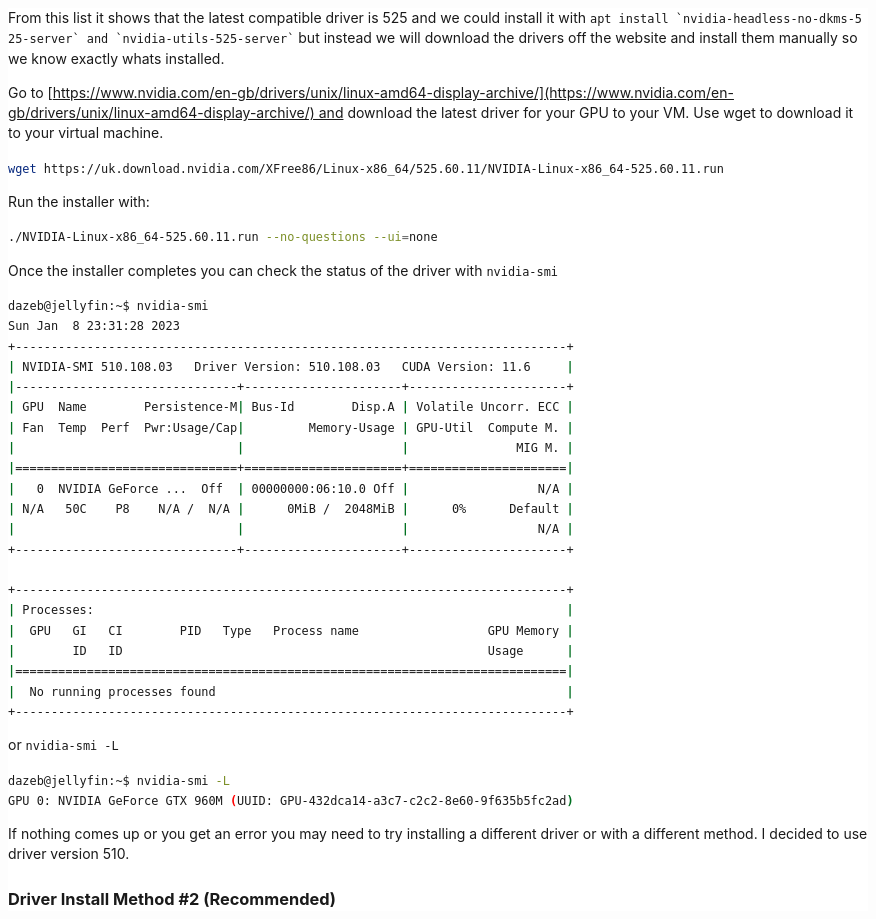 From this list it shows that the latest compatible driver is 525 and we could install it with `` apt install `nvidia-headless-no-dkms-525-server` and `nvidia-utils-525-server` `` but instead we will download the drivers off the website and install them manually so we know exactly whats installed.

Go to [https://www.nvidia.com/en-gb/drivers/unix/linux-amd64-display-archive/](https://www.nvidia.com/en-gb/drivers/unix/linux-amd64-display-archive/) and download the latest driver for your GPU to your VM. Use wget to download it to your virtual machine.

```bash
wget https://uk.download.nvidia.com/XFree86/Linux-x86_64/525.60.11/NVIDIA-Linux-x86_64-525.60.11.run
```

Run the installer with:

```bash
./NVIDIA-Linux-x86_64-525.60.11.run --no-questions --ui=none
```

Once the installer completes you can check the status of the driver with `nvidia-smi`

```bash
dazeb@jellyfin:~$ nvidia-smi
Sun Jan  8 23:31:28 2023
+-----------------------------------------------------------------------------+
| NVIDIA-SMI 510.108.03   Driver Version: 510.108.03   CUDA Version: 11.6     |
|-------------------------------+----------------------+----------------------+
| GPU  Name        Persistence-M| Bus-Id        Disp.A | Volatile Uncorr. ECC |
| Fan  Temp  Perf  Pwr:Usage/Cap|         Memory-Usage | GPU-Util  Compute M. |
|                               |                      |               MIG M. |
|===============================+======================+======================|
|   0  NVIDIA GeForce ...  Off  | 00000000:06:10.0 Off |                  N/A |
| N/A   50C    P8    N/A /  N/A |      0MiB /  2048MiB |      0%      Default |
|                               |                      |                  N/A |
+-------------------------------+----------------------+----------------------+

+-----------------------------------------------------------------------------+
| Processes:                                                                  |
|  GPU   GI   CI        PID   Type   Process name                  GPU Memory |
|        ID   ID                                                   Usage      |
|=============================================================================|
|  No running processes found                                                 |
+-----------------------------------------------------------------------------+
```

or `nvidia-smi -L`

```bash
dazeb@jellyfin:~$ nvidia-smi -L
GPU 0: NVIDIA GeForce GTX 960M (UUID: GPU-432dca14-a3c7-c2c2-8e60-9f635b5fc2ad)
```

If nothing comes up or you get an error you may need to try installing a different driver or with a different method. I decided to use driver version 510.

### Driver Install Method #2 (Recommended)
